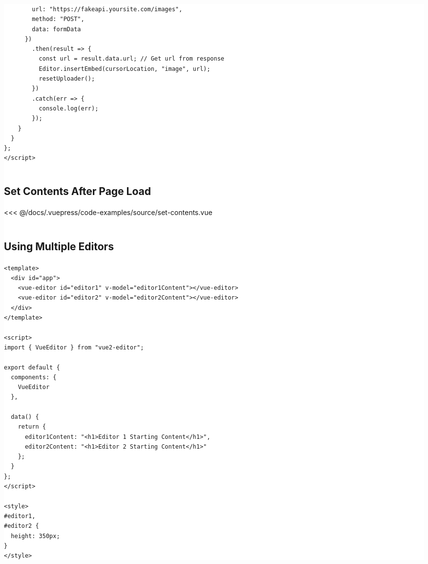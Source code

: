 ```vue
        url: "https://fakeapi.yoursite.com/images",
        method: "POST",
        data: formData
      })
        .then(result => {
          const url = result.data.url; // Get url from response
          Editor.insertEmbed(cursorLocation, "image", url);
          resetUploader();
        })
        .catch(err => {
          console.log(err);
        });
    }
  }
};
</script>
```

<hr class="spacer" style="margin: 1em 0 1.75em !important; opacity: 0;"/>

## Set Contents After Page Load

<<< @/docs/.vuepress/code-examples/source/set-contents.vue

<hr class="spacer" style="margin: 1em 0 1.75em !important; opacity: 0;"/>

## Using Multiple Editors



```vue
<template>
  <div id="app">
    <vue-editor id="editor1" v-model="editor1Content"></vue-editor>
    <vue-editor id="editor2" v-model="editor2Content"></vue-editor>
  </div>
</template>

<script>
import { VueEditor } from "vue2-editor";

export default {
  components: {
    VueEditor
  },

  data() {
    return {
      editor1Content: "<h1>Editor 1 Starting Content</h1>",
      editor2Content: "<h1>Editor 2 Starting Content</h1>"
    };
  }
};
</script>

<style>
#editor1,
#editor2 {
  height: 350px;
}
</style>
```
